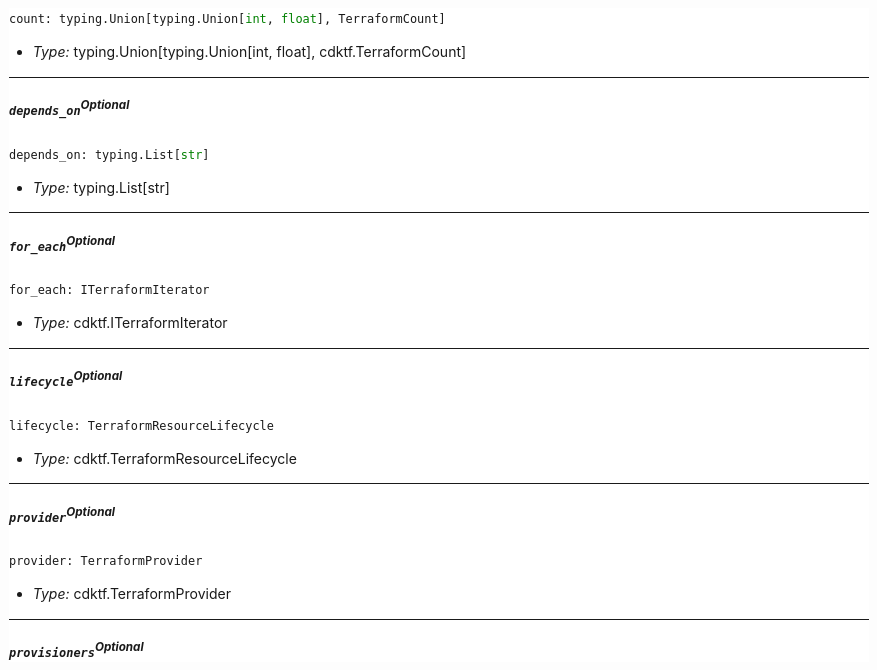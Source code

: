 ```python
count: typing.Union[typing.Union[int, float], TerraformCount]
```

- *Type:* typing.Union[typing.Union[int, float], cdktf.TerraformCount]

---

##### `depends_on`<sup>Optional</sup> <a name="depends_on" id="@cdktf/provider-opentelekomcloud.erVpcAttachmentV3.ErVpcAttachmentV3.property.dependsOn"></a>

```python
depends_on: typing.List[str]
```

- *Type:* typing.List[str]

---

##### `for_each`<sup>Optional</sup> <a name="for_each" id="@cdktf/provider-opentelekomcloud.erVpcAttachmentV3.ErVpcAttachmentV3.property.forEach"></a>

```python
for_each: ITerraformIterator
```

- *Type:* cdktf.ITerraformIterator

---

##### `lifecycle`<sup>Optional</sup> <a name="lifecycle" id="@cdktf/provider-opentelekomcloud.erVpcAttachmentV3.ErVpcAttachmentV3.property.lifecycle"></a>

```python
lifecycle: TerraformResourceLifecycle
```

- *Type:* cdktf.TerraformResourceLifecycle

---

##### `provider`<sup>Optional</sup> <a name="provider" id="@cdktf/provider-opentelekomcloud.erVpcAttachmentV3.ErVpcAttachmentV3.property.provider"></a>

```python
provider: TerraformProvider
```

- *Type:* cdktf.TerraformProvider

---

##### `provisioners`<sup>Optional</sup> <a name="provisioners" id="@cdktf/provider-opentelekomcloud.erVpcAttachmentV3.ErVpcAttachmentV3.property.provisioners"></a>
